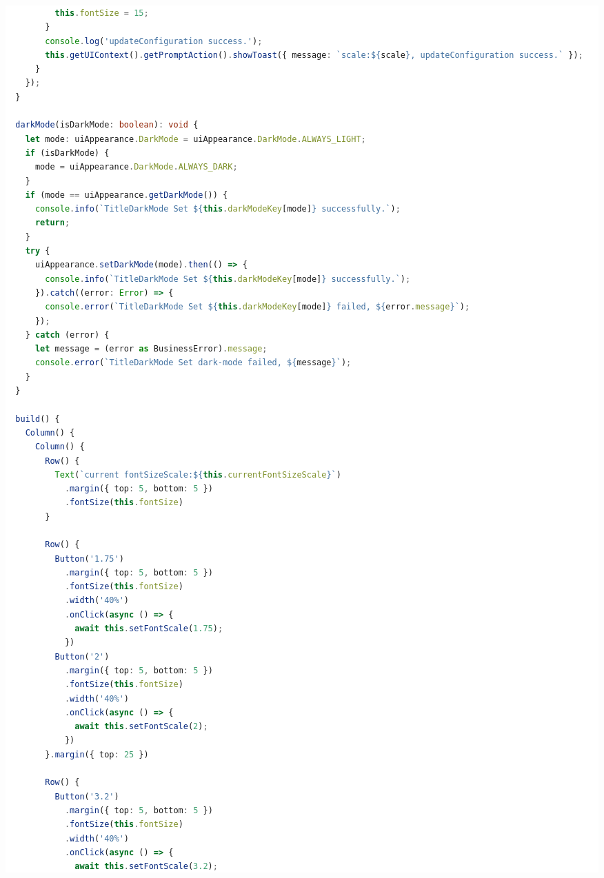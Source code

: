 ```ts
          this.fontSize = 15;
        }
        console.log('updateConfiguration success.');
        this.getUIContext().getPromptAction().showToast({ message: `scale:${scale}, updateConfiguration success.` });
      }
    });
  }

  darkMode(isDarkMode: boolean): void {
    let mode: uiAppearance.DarkMode = uiAppearance.DarkMode.ALWAYS_LIGHT;
    if (isDarkMode) {
      mode = uiAppearance.DarkMode.ALWAYS_DARK;
    }
    if (mode == uiAppearance.getDarkMode()) {
      console.info(`TitleDarkMode Set ${this.darkModeKey[mode]} successfully.`);
      return;
    }
    try {
      uiAppearance.setDarkMode(mode).then(() => {
        console.info(`TitleDarkMode Set ${this.darkModeKey[mode]} successfully.`);
      }).catch((error: Error) => {
        console.error(`TitleDarkMode Set ${this.darkModeKey[mode]} failed, ${error.message}`);
      });
    } catch (error) {
      let message = (error as BusinessError).message;
      console.error(`TitleDarkMode Set dark-mode failed, ${message}`);
    }
  }

  build() {
    Column() {
      Column() {
        Row() {
          Text(`current fontSizeScale:${this.currentFontSizeScale}`)
            .margin({ top: 5, bottom: 5 })
            .fontSize(this.fontSize)
        }

        Row() {
          Button('1.75')
            .margin({ top: 5, bottom: 5 })
            .fontSize(this.fontSize)
            .width('40%')
            .onClick(async () => {
              await this.setFontScale(1.75);
            })
          Button('2')
            .margin({ top: 5, bottom: 5 })
            .fontSize(this.fontSize)
            .width('40%')
            .onClick(async () => {
              await this.setFontScale(2);
            })
        }.margin({ top: 25 })

        Row() {
          Button('3.2')
            .margin({ top: 5, bottom: 5 })
            .fontSize(this.fontSize)
            .width('40%')
            .onClick(async () => {
              await this.setFontScale(3.2);
```